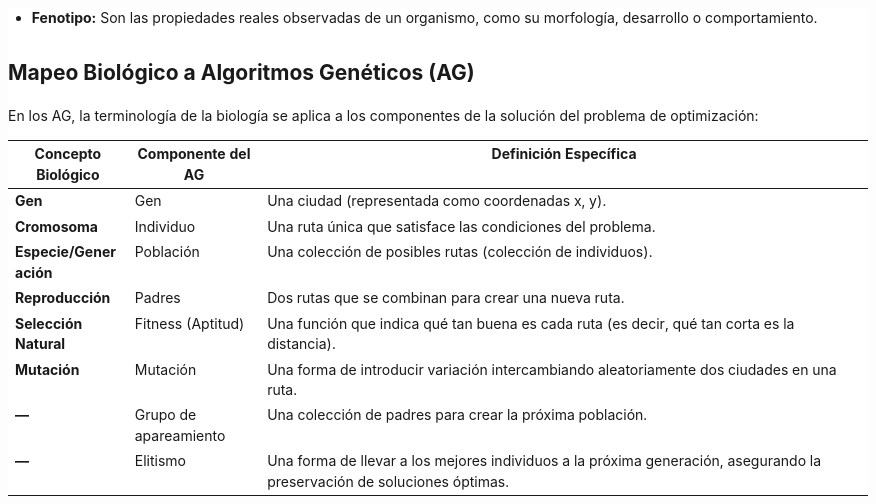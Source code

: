 - **Fenotipo:** Son las propiedades reales observadas de un organismo, como su morfología, desarrollo o comportamiento.
    

## Mapeo Biológico a Algoritmos Genéticos (AG)

En los AG, la terminología de la biología se aplica a los componentes de la solución del problema de optimización:

|Concepto Biológico|Componente del AG|Definición Específica|
|---|---|---|
|**Gen**|Gen|Una ciudad (representada como coordenadas x, y).|
|**Cromosoma**|Individuo|Una ruta única que satisface las condiciones del problema.|
|**Especie/Generación**|Población|Una colección de posibles rutas (colección de individuos).|
|**Reproducción**|Padres|Dos rutas que se combinan para crear una nueva ruta.|
|**Selección Natural**|Fitness (Aptitud)|Una función que indica qué tan buena es cada ruta (es decir, qué tan corta es la distancia).|
|**Mutación**|Mutación|Una forma de introducir variación intercambiando aleatoriamente dos ciudades en una ruta.|
|**—**|Grupo de apareamiento|Una colección de padres para crear la próxima población.|
|**—**|Elitismo|Una forma de llevar a los mejores individuos a la próxima generación, asegurando la preservación de soluciones óptimas.|

